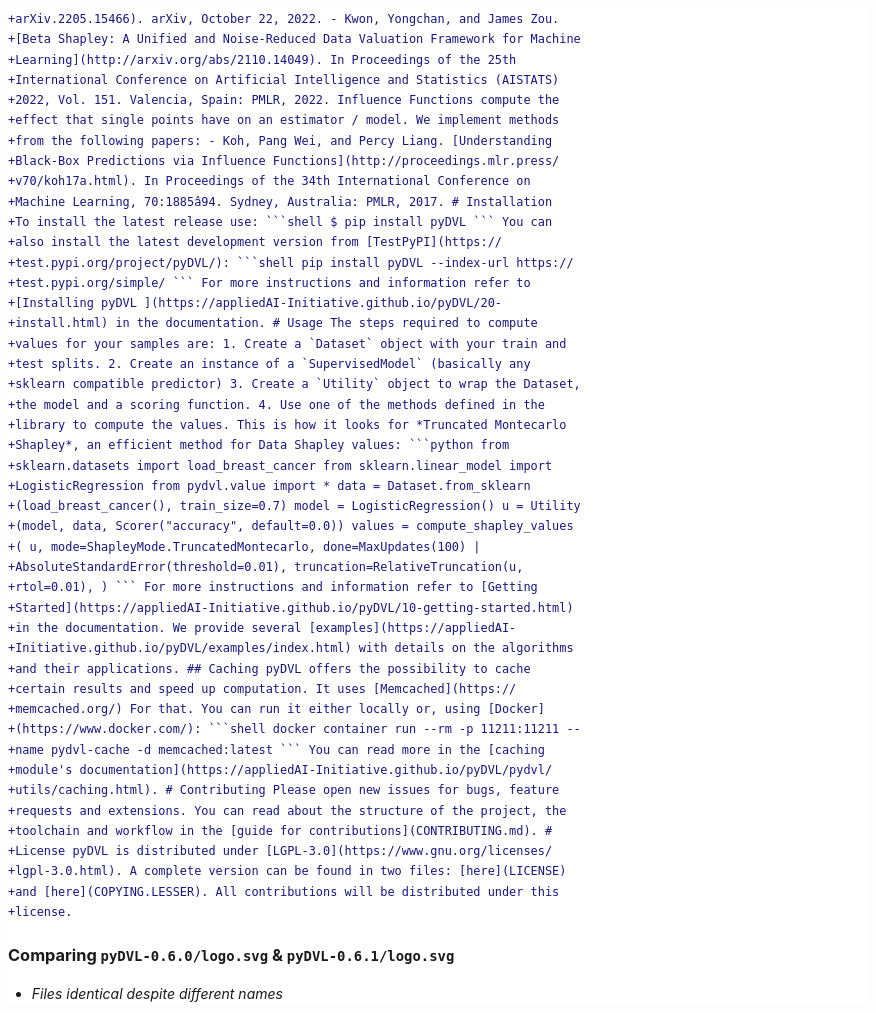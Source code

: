 ```diff
+arXiv.2205.15466). arXiv, October 22, 2022. - Kwon, Yongchan, and James Zou.
+[Beta Shapley: A Unified and Noise-Reduced Data Valuation Framework for Machine
+Learning](http://arxiv.org/abs/2110.14049). In Proceedings of the 25th
+International Conference on Artificial Intelligence and Statistics (AISTATS)
+2022, Vol. 151. Valencia, Spain: PMLR, 2022. Influence Functions compute the
+effect that single points have on an estimator / model. We implement methods
+from the following papers: - Koh, Pang Wei, and Percy Liang. [Understanding
+Black-Box Predictions via Influence Functions](http://proceedings.mlr.press/
+v70/koh17a.html). In Proceedings of the 34th International Conference on
+Machine Learning, 70:1885â94. Sydney, Australia: PMLR, 2017. # Installation
+To install the latest release use: ```shell $ pip install pyDVL ``` You can
+also install the latest development version from [TestPyPI](https://
+test.pypi.org/project/pyDVL/): ```shell pip install pyDVL --index-url https://
+test.pypi.org/simple/ ``` For more instructions and information refer to
+[Installing pyDVL ](https://appliedAI-Initiative.github.io/pyDVL/20-
+install.html) in the documentation. # Usage The steps required to compute
+values for your samples are: 1. Create a `Dataset` object with your train and
+test splits. 2. Create an instance of a `SupervisedModel` (basically any
+sklearn compatible predictor) 3. Create a `Utility` object to wrap the Dataset,
+the model and a scoring function. 4. Use one of the methods defined in the
+library to compute the values. This is how it looks for *Truncated Montecarlo
+Shapley*, an efficient method for Data Shapley values: ```python from
+sklearn.datasets import load_breast_cancer from sklearn.linear_model import
+LogisticRegression from pydvl.value import * data = Dataset.from_sklearn
+(load_breast_cancer(), train_size=0.7) model = LogisticRegression() u = Utility
+(model, data, Scorer("accuracy", default=0.0)) values = compute_shapley_values
+( u, mode=ShapleyMode.TruncatedMontecarlo, done=MaxUpdates(100) |
+AbsoluteStandardError(threshold=0.01), truncation=RelativeTruncation(u,
+rtol=0.01), ) ``` For more instructions and information refer to [Getting
+Started](https://appliedAI-Initiative.github.io/pyDVL/10-getting-started.html)
+in the documentation. We provide several [examples](https://appliedAI-
+Initiative.github.io/pyDVL/examples/index.html) with details on the algorithms
+and their applications. ## Caching pyDVL offers the possibility to cache
+certain results and speed up computation. It uses [Memcached](https://
+memcached.org/) For that. You can run it either locally or, using [Docker]
+(https://www.docker.com/): ```shell docker container run --rm -p 11211:11211 --
+name pydvl-cache -d memcached:latest ``` You can read more in the [caching
+module's documentation](https://appliedAI-Initiative.github.io/pyDVL/pydvl/
+utils/caching.html). # Contributing Please open new issues for bugs, feature
+requests and extensions. You can read about the structure of the project, the
+toolchain and workflow in the [guide for contributions](CONTRIBUTING.md). #
+License pyDVL is distributed under [LGPL-3.0](https://www.gnu.org/licenses/
+lgpl-3.0.html). A complete version can be found in two files: [here](LICENSE)
+and [here](COPYING.LESSER). All contributions will be distributed under this
+license.
```

### Comparing `pyDVL-0.6.0/logo.svg` & `pyDVL-0.6.1/logo.svg`

 * *Files identical despite different names*
